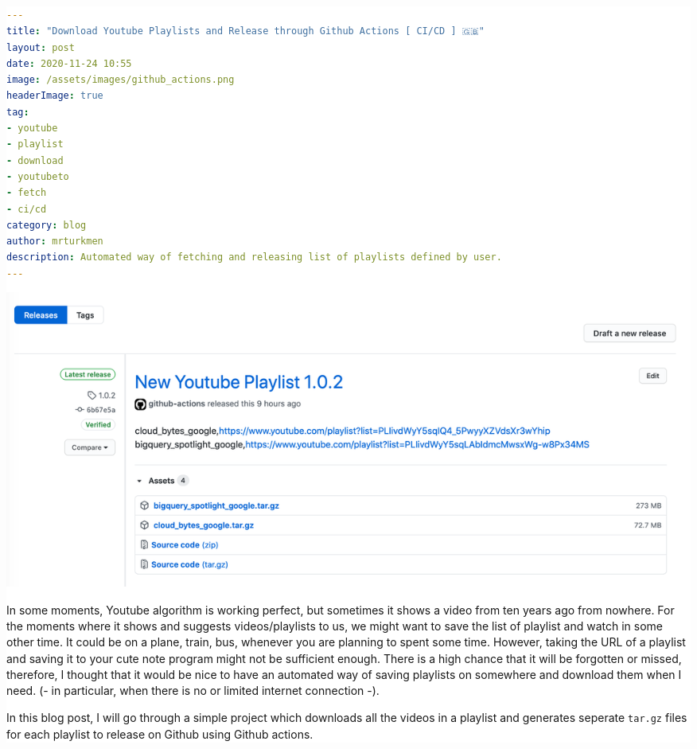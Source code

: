 ```yaml
---
title: "Download Youtube Playlists and Release through Github Actions [ CI/CD ] 🇬🇧" 
layout: post
date: 2020-11-24 10:55
image: /assets/images/github_actions.png
headerImage: true
tag:
- youtube
- playlist
- download 
- youtubeto
- fetch
- ci/cd
category: blog
author: mrturkmen
description: Automated way of fetching and releasing list of playlists defined by user. 
---
```


![Playlist Releaser](../assets/images/youtube_playlist_releases.png)


In some moments, Youtube algorithm is working perfect, but sometimes it shows a video from ten years ago from nowhere. For the moments where it shows and suggests videos/playlists to us, we might want to save the list of playlist and watch in some other time. It could be on a plane, train, bus, whenever you are planning to spent some time. However, taking the URL of a playlist and saving it to your cute note program might not be sufficient enough. 
There is a high chance that it will be forgotten or missed, therefore, I thought that it would be nice to have an automated way of saving playlists on somewhere and download them when I need. (- in particular, when there is no or limited internet connection -).

In this blog post, I will go through a simple  project which downloads all the videos in a playlist and generates seperate `tar.gz` files for each playlist to release on Github using Github actions. 
